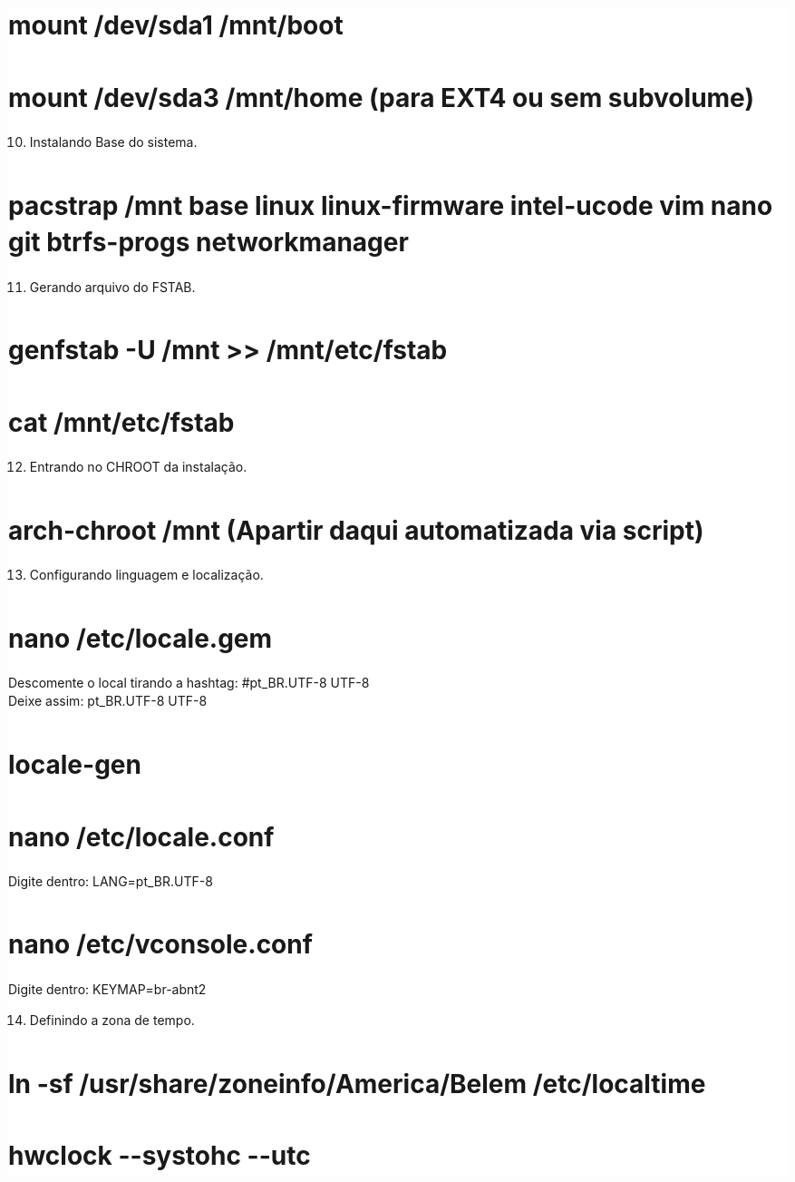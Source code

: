 # mount /dev/sda1 /mnt/boot

# mount /dev/sda3 /mnt/home          (para EXT4 ou sem subvolume)

10. Instalando Base do sistema.

# pacstrap /mnt base linux linux-firmware intel-ucode vim nano git btrfs-progs networkmanager 

11. Gerando arquivo do FSTAB.

# genfstab -U /mnt >> /mnt/etc/fstab

# cat /mnt/etc/fstab

12. Entrando no CHROOT da instalação.

# arch-chroot /mnt   (Apartir daqui automatizada via script)

13. Configurando linguagem e localização.

# nano /etc/locale.gem
Descomente o local tirando a hashtag: #pt_BR.UTF-8 UTF-8  
Deixe assim: pt_BR.UTF-8 UTF-8  

# locale-gen
# nano /etc/locale.conf
Digite dentro: LANG=pt_BR.UTF-8

# nano /etc/vconsole.conf
Digite dentro: KEYMAP=br-abnt2

14. Definindo a zona de tempo.

# ln -sf /usr/share/zoneinfo/America/Belem /etc/localtime

# hwclock --systohc --utc
